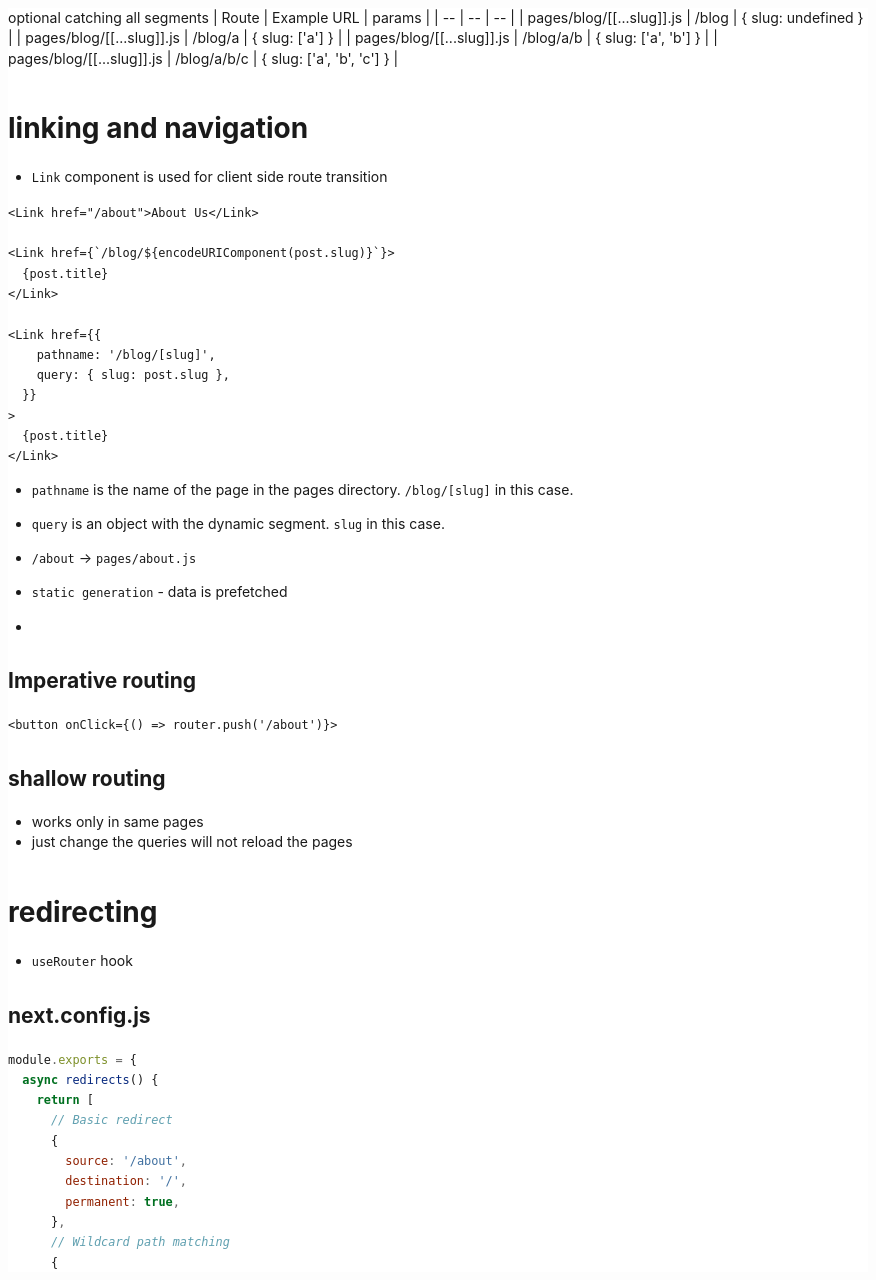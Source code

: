 
optional catching all segments
| Route | Example URL | params |
| -- | -- | -- |
| pages/blog/[[...slug]].js |	/blog	| { slug: undefined } |
| pages/blog/[[...slug]].js |	/blog/a	| { slug: ['a'] } |
| pages/blog/[[...slug]].js |	/blog/a/b	| { slug: ['a', 'b'] } |
| pages/blog/[[...slug]].js |	/blog/a/b/c	| { slug: ['a', 'b', 'c'] } |

# linking and navigation
- `Link` component is used for client side route transition
```tsx
<Link href="/about">About Us</Link>

<Link href={`/blog/${encodeURIComponent(post.slug)}`}>
  {post.title}
</Link>

<Link href={{
    pathname: '/blog/[slug]',
    query: { slug: post.slug },
  }}
>
  {post.title}
</Link>
```
- `pathname` is the name of the page in the pages directory. `/blog/[slug]` in this case.
- `query` is an object with the dynamic segment. `slug` in this case.


- `/about` -> `pages/about.js`
- `static generation` - data is prefetched
- 
## Imperative routing

```tsx
<button onClick={() => router.push('/about')}>
```

## shallow routing
- works only in same pages
- just change the queries will not reload the pages

# redirecting 
- `useRouter` hook

## next.config.js
```js
module.exports = {
  async redirects() {
    return [
      // Basic redirect
      {
        source: '/about',
        destination: '/',
        permanent: true,
      },
      // Wildcard path matching
      {
```